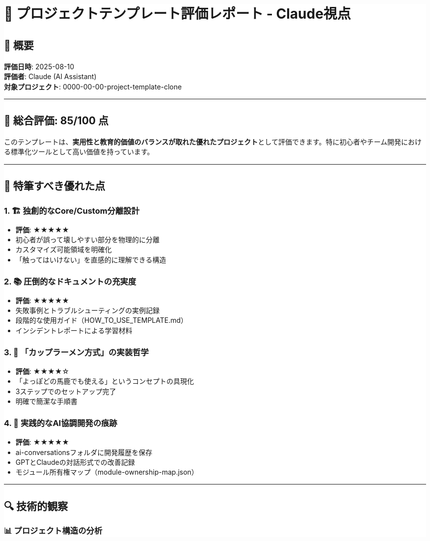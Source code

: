 # 🤖 プロジェクトテンプレート評価レポート - Claude視点

## 📝 概要
**評価日時**: 2025-08-10  
**評価者**: Claude (AI Assistant)  
**対象プロジェクト**: 0000-00-00-project-template-clone  

---

## 🎯 総合評価: 85/100 点

このテンプレートは、**実用性と教育的価値のバランスが取れた優れたプロジェクト**として評価できます。特に初心者やチーム開発における標準化ツールとして高い価値を持っています。

---

## 💎 特筆すべき優れた点

### 1. 🏗️ **独創的なCore/Custom分離設計**
- **評価**: ★★★★★
- 初心者が誤って壊しやすい部分を物理的に分離
- カスタマイズ可能領域を明確化
- 「触ってはいけない」を直感的に理解できる構造

### 2. 📚 **圧倒的なドキュメントの充実度**
- **評価**: ★★★★★
- 失敗事例とトラブルシューティングの実例記録
- 段階的な使用ガイド（HOW_TO_USE_TEMPLATE.md）
- インシデントレポートによる学習材料

### 3. 🍜 **「カップラーメン方式」の実装哲学**
- **評価**: ★★★★☆
- 「よっぽどの馬鹿でも使える」というコンセプトの具現化
- 3ステップでのセットアップ完了
- 明確で簡潔な手順書

### 4. 🤝 **実践的なAI協調開発の痕跡**
- **評価**: ★★★★★
- ai-conversationsフォルダに開発履歴を保存
- GPTとClaudeの対話形式での改善記録
- モジュール所有権マップ（module-ownership-map.json）

---

## 🔍 技術的観察

### 📊 プロジェクト構造の分析
